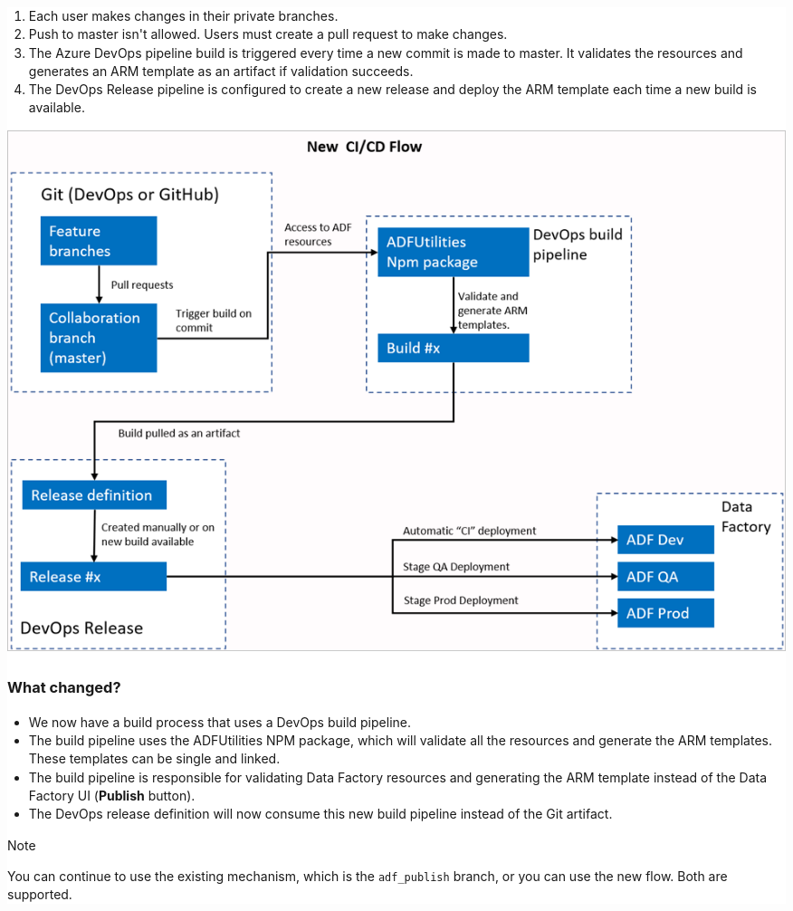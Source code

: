 1. Each user makes changes in their private branches.
1. Push to master isn't allowed. Users must create a pull request to make changes.
1. The Azure DevOps pipeline build is triggered every time a new commit is made to master. It validates the resources and generates an ARM template as an artifact if validation succeeds.
1. The DevOps Release pipeline is configured to create a new release and deploy the ARM template each time a new build is available.

![Diagram that shows the new CI/CD flow.](media/continuous-integration-deployment-improvements/new-ci-cd-flow.png)

### What changed?

- We now have a build process that uses a DevOps build pipeline.
- The build pipeline uses the ADFUtilities NPM package, which will validate all the resources and generate the ARM templates. These templates can be single and linked.
- The build pipeline is responsible for validating Data Factory resources and generating the ARM template instead of the Data Factory UI (**Publish** button).
- The DevOps release definition will now consume this new build pipeline instead of the Git artifact.

> [!NOTE]
> You can continue to use the existing mechanism, which is the `adf_publish` branch, or you can use the new flow. Both are supported.
